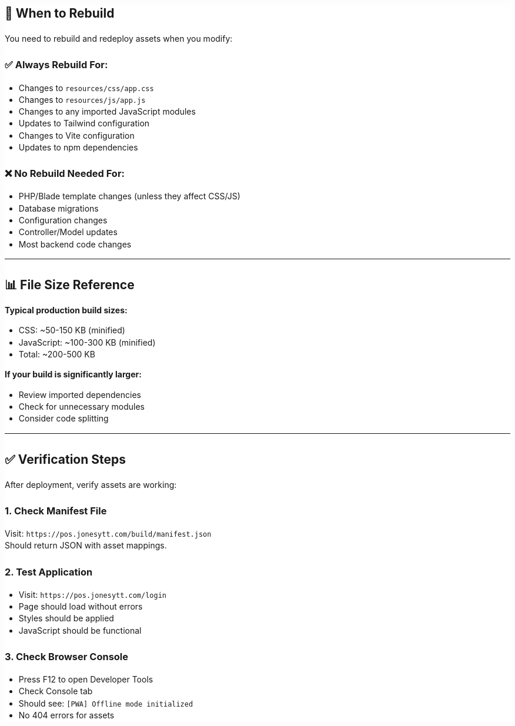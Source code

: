 
## 🔄 When to Rebuild

You need to rebuild and redeploy assets when you modify:

### ✅ Always Rebuild For:
- Changes to `resources/css/app.css`
- Changes to `resources/js/app.js`
- Changes to any imported JavaScript modules
- Updates to Tailwind configuration
- Changes to Vite configuration
- Updates to npm dependencies

### ❌ No Rebuild Needed For:
- PHP/Blade template changes (unless they affect CSS/JS)
- Database migrations
- Configuration changes
- Controller/Model updates
- Most backend code changes

---

## 📊 File Size Reference

**Typical production build sizes:**
- CSS: ~50-150 KB (minified)
- JavaScript: ~100-300 KB (minified)
- Total: ~200-500 KB

**If your build is significantly larger:**
- Review imported dependencies
- Check for unnecessary modules
- Consider code splitting

---

## ✅ Verification Steps

After deployment, verify assets are working:

### 1. Check Manifest File
Visit: `https://pos.jonesytt.com/build/manifest.json`  
Should return JSON with asset mappings.

### 2. Test Application
- Visit: `https://pos.jonesytt.com/login`
- Page should load without errors
- Styles should be applied
- JavaScript should be functional

### 3. Check Browser Console
- Press F12 to open Developer Tools
- Check Console tab
- Should see: `[PWA] Offline mode initialized`
- No 404 errors for assets
